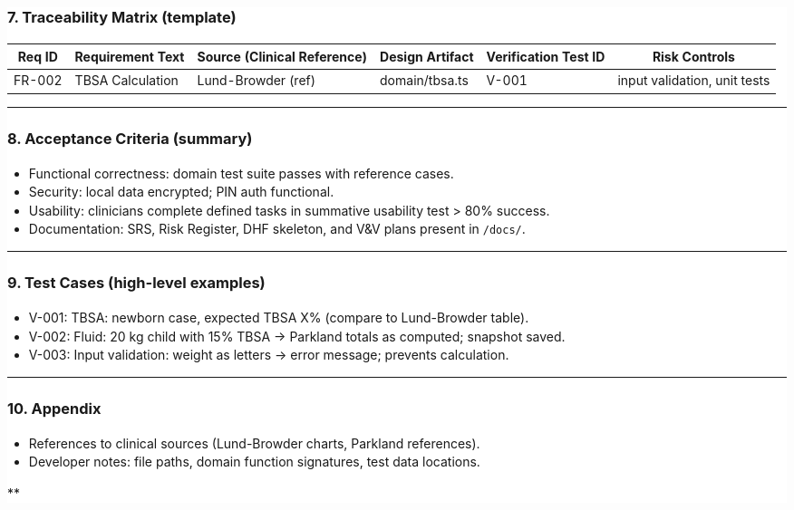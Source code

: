 
### 7. Traceability Matrix (template)

| Req ID | Requirement Text | Source (Clinical Reference) | Design Artifact | Verification Test ID | Risk Controls                |
| ------ | ---------------- | --------------------------- | --------------- | -------------------- | ---------------------------- |
| FR-002 | TBSA Calculation | Lund-Browder (ref)          | domain/tbsa.ts  | V-001                | input validation, unit tests |

---

### 8. Acceptance Criteria (summary)

* Functional correctness: domain test suite passes with reference cases.
* Security: local data encrypted; PIN auth functional.
* Usability: clinicians complete defined tasks in summative usability test > 80% success.
* Documentation: SRS, Risk Register, DHF skeleton, and V\&V plans present in `/docs/`.

---

### 9. Test Cases (high-level examples)

* V-001: TBSA: newborn case, expected TBSA X% (compare to Lund-Browder table).
* V-002: Fluid: 20 kg child with 15% TBSA -> Parkland totals as computed; snapshot saved.
* V-003: Input validation: weight as letters -> error message; prevents calculation.

---

### 10. Appendix

* References to clinical sources (Lund-Browder charts, Parkland references).
* Developer notes: file paths, domain function signatures, test data locations.

\*\*

